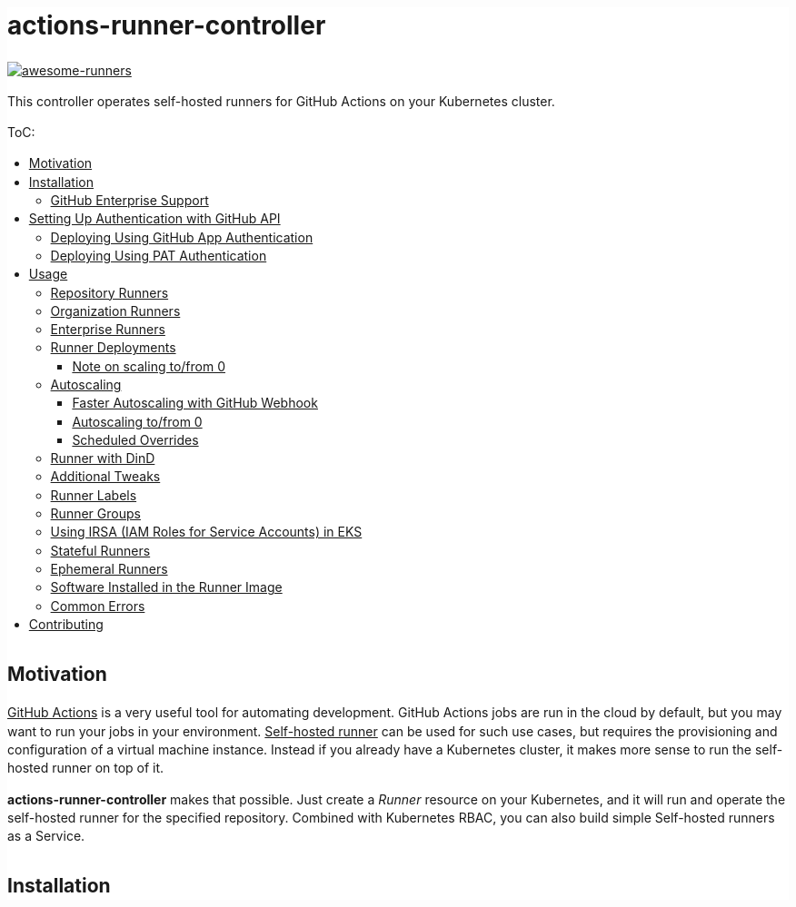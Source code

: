 # actions-runner-controller

[![awesome-runners](https://img.shields.io/badge/listed%20on-awesome--runners-blue.svg)](https://github.com/jonico/awesome-runners)

This controller operates self-hosted runners for GitHub Actions on your Kubernetes cluster.

ToC:

- [Motivation](#motivation)
- [Installation](#installation)
  - [GitHub Enterprise Support](#github-enterprise-support)
- [Setting Up Authentication with GitHub API](#setting-up-authentication-with-github-api)
  - [Deploying Using GitHub App Authentication](#deploying-using-github-app-authentication)
  - [Deploying Using PAT Authentication](#deploying-using-pat-authentication)
- [Usage](#usage)
  - [Repository Runners](#repository-runners)
  - [Organization Runners](#organization-runners)
  - [Enterprise Runners](#enterprise-runners)
  - [Runner Deployments](#runnerdeployments)
    - [Note on scaling to/from 0](#note-on-scaling-tofrom-0)
  - [Autoscaling](#autoscaling)
    - [Faster Autoscaling with GitHub Webhook](#faster-autoscaling-with-github-webhook)
    - [Autoscaling to/from 0](#autoscaling-tofrom-0)
    - [Scheduled Overrides](#scheduled-overrides)
  - [Runner with DinD](#runner-with-dind)
  - [Additional Tweaks](#additional-tweaks)
  - [Runner Labels](#runner-labels)
  - [Runner Groups](#runner-groups)
  - [Using IRSA (IAM Roles for Service Accounts) in EKS](#using-irsa-iam-roles-for-service-accounts-in-eks)
  - [Stateful Runners](#stateful-runners)
  - [Ephemeral Runners](#ephemeral-runners)
  - [Software Installed in the Runner Image](#software-installed-in-the-runner-image)
  - [Common Errors](#common-errors)
- [Contributing](#contributing)

## Motivation

[GitHub Actions](https://github.com/features/actions) is a very useful tool for automating development. GitHub Actions jobs are run in the cloud by default, but you may want to run your jobs in your environment. [Self-hosted runner](https://github.com/actions/runner) can be used for such use cases, but requires the provisioning and configuration of a virtual machine instance. Instead if you already have a Kubernetes cluster, it makes more sense to run the self-hosted runner on top of it.

**actions-runner-controller** makes that possible. Just create a *Runner* resource on your Kubernetes, and it will run and operate the self-hosted runner for the specified repository. Combined with Kubernetes RBAC, you can also build simple Self-hosted runners as a Service.

## Installation
